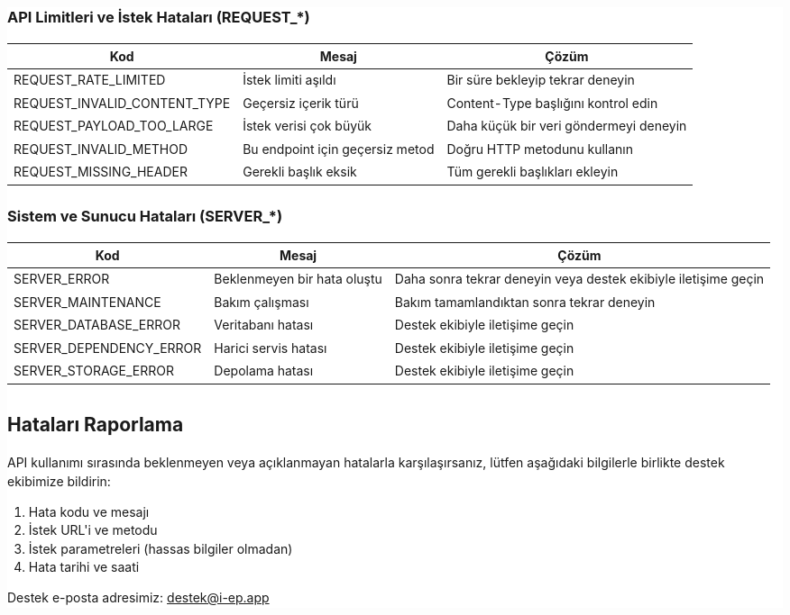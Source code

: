 ### API Limitleri ve İstek Hataları (REQUEST_*)

| Kod | Mesaj | Çözüm |
|-----|-------|-------|
| REQUEST_RATE_LIMITED | İstek limiti aşıldı | Bir süre bekleyip tekrar deneyin |
| REQUEST_INVALID_CONTENT_TYPE | Geçersiz içerik türü | Content-Type başlığını kontrol edin |
| REQUEST_PAYLOAD_TOO_LARGE | İstek verisi çok büyük | Daha küçük bir veri göndermeyi deneyin |
| REQUEST_INVALID_METHOD | Bu endpoint için geçersiz metod | Doğru HTTP metodunu kullanın |
| REQUEST_MISSING_HEADER | Gerekli başlık eksik | Tüm gerekli başlıkları ekleyin |

### Sistem ve Sunucu Hataları (SERVER_*)

| Kod | Mesaj | Çözüm |
|-----|-------|-------|
| SERVER_ERROR | Beklenmeyen bir hata oluştu | Daha sonra tekrar deneyin veya destek ekibiyle iletişime geçin |
| SERVER_MAINTENANCE | Bakım çalışması | Bakım tamamlandıktan sonra tekrar deneyin |
| SERVER_DATABASE_ERROR | Veritabanı hatası | Destek ekibiyle iletişime geçin |
| SERVER_DEPENDENCY_ERROR | Harici servis hatası | Destek ekibiyle iletişime geçin |
| SERVER_STORAGE_ERROR | Depolama hatası | Destek ekibiyle iletişime geçin |

## Hataları Raporlama

API kullanımı sırasında beklenmeyen veya açıklanmayan hatalarla karşılaşırsanız, lütfen aşağıdaki bilgilerle birlikte destek ekibimize bildirin:

1. Hata kodu ve mesajı
2. İstek URL'i ve metodu
3. İstek parametreleri (hassas bilgiler olmadan)
4. Hata tarihi ve saati

Destek e-posta adresimiz: destek@i-ep.app 